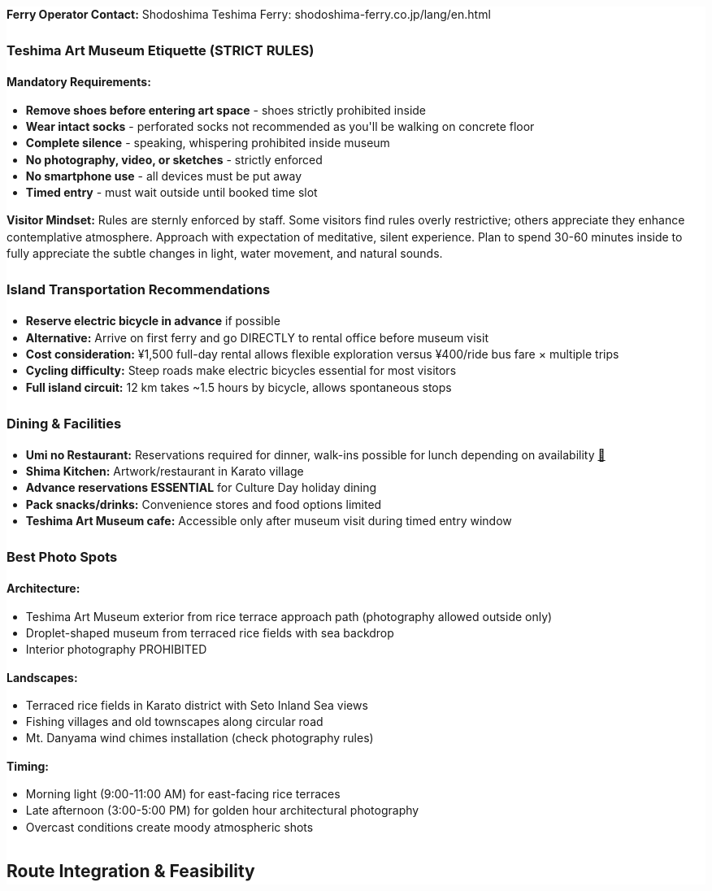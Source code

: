 **Ferry Operator Contact:** Shodoshima Teshima Ferry: shodoshima-ferry.co.jp/lang/en.html

### Teshima Art Museum Etiquette (STRICT RULES)

**Mandatory Requirements:**
- **Remove shoes before entering art space** - shoes strictly prohibited inside
- **Wear intact socks** - perforated socks not recommended as you'll be walking on concrete floor
- **Complete silence** - speaking, whispering prohibited inside museum
- **No photography, video, or sketches** - strictly enforced
- **No smartphone use** - all devices must be put away
- **Timed entry** - must wait outside until booked time slot

**Visitor Mindset:** Rules are sternly enforced by staff. Some visitors find rules overly restrictive; others appreciate they enhance contemplative atmosphere. Approach with expectation of meditative, silent experience. Plan to spend 30-60 minutes inside to fully appreciate the subtle changes in light, water movement, and natural sounds.

### Island Transportation Recommendations

- **Reserve electric bicycle in advance** if possible
- **Alternative:** Arrive on first ferry and go DIRECTLY to rental office before museum visit
- **Cost consideration:** ¥1,500 full-day rental allows flexible exploration versus ¥400/ride bus fare × multiple trips
- **Cycling difficulty:** Steep roads make electric bicycles essential for most visitors
- **Full island circuit:** 12 km takes ~1.5 hours by bicycle, allows spontaneous stops

### Dining & Facilities

- **Umi no Restaurant:** Reservations required for dinner, walk-ins possible for lunch depending on availability [🔗](https://il-grano.jp/umi/en/index.php)
- **Shima Kitchen:** Artwork/restaurant in Karato village
- **Advance reservations ESSENTIAL** for Culture Day holiday dining
- **Pack snacks/drinks:** Convenience stores and food options limited
- **Teshima Art Museum cafe:** Accessible only after museum visit during timed entry window

### Best Photo Spots

**Architecture:**
- Teshima Art Museum exterior from rice terrace approach path (photography allowed outside only)
- Droplet-shaped museum from terraced rice fields with sea backdrop
- Interior photography PROHIBITED

**Landscapes:**
- Terraced rice fields in Karato district with Seto Inland Sea views
- Fishing villages and old townscapes along circular road
- Mt. Danyama wind chimes installation (check photography rules)

**Timing:**
- Morning light (9:00-11:00 AM) for east-facing rice terraces
- Late afternoon (3:00-5:00 PM) for golden hour architectural photography
- Overcast conditions create moody atmospheric shots

## Route Integration & Feasibility
